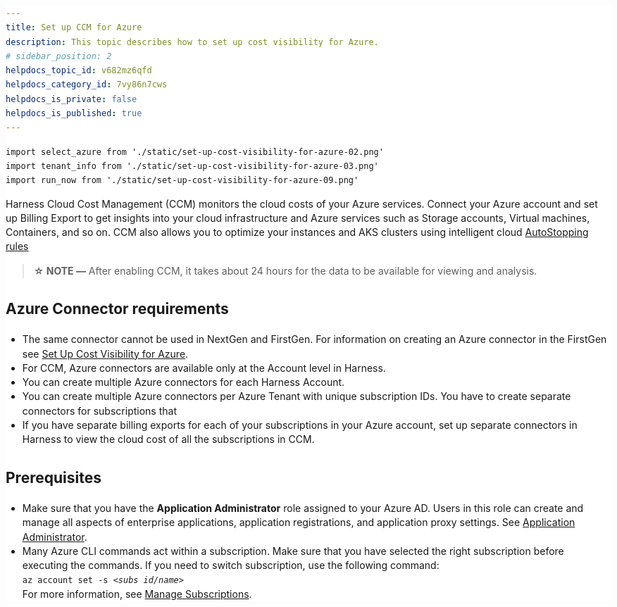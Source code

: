 ```yaml
---
title: Set up CCM for Azure
description: This topic describes how to set up cost visibility for Azure.
# sidebar_position: 2
helpdocs_topic_id: v682mz6qfd
helpdocs_category_id: 7vy86n7cws
helpdocs_is_private: false
helpdocs_is_published: true
---
```



```mdx-code-block
import select_azure from './static/set-up-cost-visibility-for-azure-02.png'
import tenant_info from './static/set-up-cost-visibility-for-azure-03.png'
import run_now from './static/set-up-cost-visibility-for-azure-09.png'
```

Harness Cloud Cost Management (CCM) monitors the cloud costs of your Azure services. Connect your Azure account and set up Billing Export to get insights into your cloud infrastructure and Azure services such as Storage accounts, Virtual machines, Containers, and so on. CCM also allows you to optimize your instances and AKS clusters using intelligent cloud [AutoStopping rules](../../4-use-ccm-cost-optimization/1-optimize-cloud-costs-with-intelligent-cloud-auto-stopping-rules/4-create-auto-stopping-rules/create-auto-stopping-rules-for-azure.md) 

> **☆ NOTE —** After enabling CCM, it takes about 24 hours for the data to be available for viewing and analysis.


## Azure Connector requirements

* The same connector cannot be used in NextGen and FirstGen. For information on creating an Azure connector in the FirstGen see [Set Up Cost Visibility for Azure](../../../first-gen/cloud-cost-management/setup-cost-visibility/set-up-cost-visibility-for-azure.md).
* For CCM, Azure connectors are available only at the Account level in Harness.
* You can create multiple Azure connectors for each Harness Account.
* You can create multiple Azure connectors per Azure Tenant with unique subscription IDs. You have to create separate connectors for subscriptions that 
* If you have separate billing exports for each of your subscriptions in your Azure account, set up separate connectors in Harness to view the cloud cost of all the subscriptions in CCM.

## Prerequisites

* Make sure that you have the **Application Administrator** role assigned to your Azure AD. Users in this role can create and manage all aspects of enterprise applications, application registrations, and application proxy settings. See [Application Administrator](https://docs.microsoft.com/en-us/azure/active-directory/roles/permissions-reference#application-administrator).
* Many Azure CLI commands act within a subscription. Make sure that you have selected the right subscription before executing the commands. If you need to switch subscription, use the following command:  
`az account set -s <`*`subs id/name`*`>`  
For more information, see [Manage Subscriptions](https://docs.microsoft.com/en-us/cli/azure/manage-azure-subscriptions-azure-cli).
